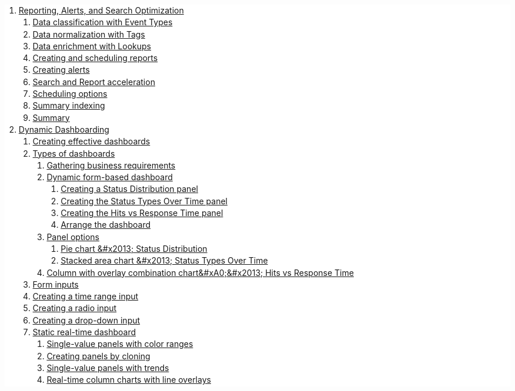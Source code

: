 1. [Reporting, Alerts, and Search Optimization](https://ebookreading.net/view/book/Splunk+7+Essentials+-+Third+Edition-EB9781788839112_67.html)
    1. [Data classification with Event Types](https://ebookreading.net/view/book/Splunk+7+Essentials+-+Third+Edition-EB9781788839112_68.html)
    1. [Data normalization with Tags](https://ebookreading.net/view/book/Splunk+7+Essentials+-+Third+Edition-EB9781788839112_69.html)
    1. [Data enrichment with Lookups](https://ebookreading.net/view/book/Splunk+7+Essentials+-+Third+Edition-EB9781788839112_70.html)
    1. [Creating and scheduling reports](https://ebookreading.net/view/book/Splunk+7+Essentials+-+Third+Edition-EB9781788839112_71.html)
    1. [Creating alerts](https://ebookreading.net/view/book/Splunk+7+Essentials+-+Third+Edition-EB9781788839112_72.html)
    1. [Search and Report acceleration](https://ebookreading.net/view/book/Splunk+7+Essentials+-+Third+Edition-EB9781788839112_73.html)
    1. [Scheduling options](https://ebookreading.net/view/book/Splunk+7+Essentials+-+Third+Edition-EB9781788839112_74.html)
    1. [Summary indexing](https://ebookreading.net/view/book/Splunk+7+Essentials+-+Third+Edition-EB9781788839112_75.html)
    1. [Summary](https://ebookreading.net/view/book/Splunk+7+Essentials+-+Third+Edition-EB9781788839112_76.html)
1. [Dynamic Dashboarding](https://ebookreading.net/view/book/Splunk+7+Essentials+-+Third+Edition-EB9781788839112_77.html)
    1. [Creating effective dashboards](https://ebookreading.net/view/book/Splunk+7+Essentials+-+Third+Edition-EB9781788839112_78.html)
    1. [Types of dashboards](https://ebookreading.net/view/book/Splunk+7+Essentials+-+Third+Edition-EB9781788839112_79.html)
        1. [Gathering business requirements](https://ebookreading.net/view/book/Splunk+7+Essentials+-+Third+Edition-EB9781788839112_80.html)
        1. [Dynamic form-based dashboard](https://ebookreading.net/view/book/Splunk+7+Essentials+-+Third+Edition-EB9781788839112_81.html)
            1. [Creating a Status Distribution panel](https://ebookreading.net/view/book/Splunk+7+Essentials+-+Third+Edition-EB9781788839112_82.html)
            1. [Creating the Status Types Over Time panel](https://ebookreading.net/view/book/Splunk+7+Essentials+-+Third+Edition-EB9781788839112_83.html)
            1. [Creating the Hits vs Response Time panel](https://ebookreading.net/view/book/Splunk+7+Essentials+-+Third+Edition-EB9781788839112_84.html)
            1. [Arrange the dashboard](https://ebookreading.net/view/book/Splunk+7+Essentials+-+Third+Edition-EB9781788839112_85.html)
        1. [Panel options](https://ebookreading.net/view/book/Splunk+7+Essentials+-+Third+Edition-EB9781788839112_86.html)
            1. [Pie chart &amp;#x2013; Status Distribution](https://ebookreading.net/view/book/Splunk+7+Essentials+-+Third+Edition-EB9781788839112_87.html)
            1. [Stacked area chart &amp;#x2013; Status Types Over Time](https://ebookreading.net/view/book/Splunk+7+Essentials+-+Third+Edition-EB9781788839112_88.html)
        1. [Column with overlay combination chart&amp;#xA0;&amp;#x2013; Hits vs Response Time](https://ebookreading.net/view/book/Splunk+7+Essentials+-+Third+Edition-EB9781788839112_89.html)
    1. [Form inputs](https://ebookreading.net/view/book/Splunk+7+Essentials+-+Third+Edition-EB9781788839112_90.html)
    1. [Creating a time range input](https://ebookreading.net/view/book/Splunk+7+Essentials+-+Third+Edition-EB9781788839112_91.html)
    1. [Creating a radio input](https://ebookreading.net/view/book/Splunk+7+Essentials+-+Third+Edition-EB9781788839112_92.html)
    1. [Creating a drop-down input](https://ebookreading.net/view/book/Splunk+7+Essentials+-+Third+Edition-EB9781788839112_93.html)
    1. [Static real-time dashboard](https://ebookreading.net/view/book/Splunk+7+Essentials+-+Third+Edition-EB9781788839112_94.html)
        1. [Single-value panels with color ranges](https://ebookreading.net/view/book/Splunk+7+Essentials+-+Third+Edition-EB9781788839112_95.html)
        1. [Creating panels by cloning](https://ebookreading.net/view/book/Splunk+7+Essentials+-+Third+Edition-EB9781788839112_96.html)
        1. [Single-value panels with trends](https://ebookreading.net/view/book/Splunk+7+Essentials+-+Third+Edition-EB9781788839112_97.html)
        1. [Real-time column charts with line overlays](https://ebookreading.net/view/book/Splunk+7+Essentials+-+Third+Edition-EB9781788839112_98.html)
